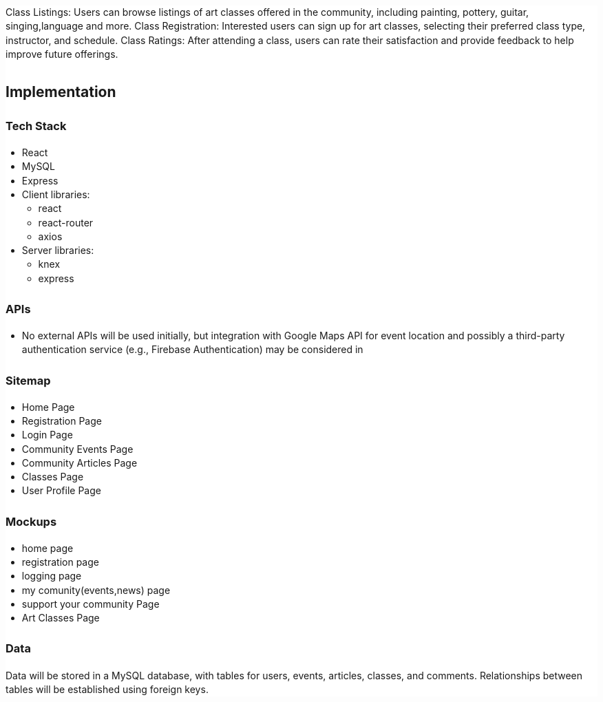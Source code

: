 Class Listings: Users can browse listings of art classes offered in the community, including painting, pottery, guitar, singing,language and more.
Class Registration: Interested users can sign up for art classes, selecting their preferred class type, instructor, and schedule.
Class Ratings: After attending a class, users can rate their satisfaction and provide feedback to help improve future offerings.

## Implementation

### Tech Stack

- React
- MySQL
- Express
- Client libraries:
  - react
  - react-router
  - axios
- Server libraries:
  - knex
  - express

### APIs

- No external APIs will be used initially, but integration with Google Maps API for event location and possibly a third-party authentication service (e.g., Firebase Authentication) may be considered in

### Sitemap

- Home Page
- Registration Page
- Login Page
- Community Events Page
- Community Articles Page
- Classes Page
- User Profile Page

### Mockups

- home page
- registration page
- logging page
- my comunity(events,news) page
- support your community Page
- Art Classes Page

### Data

Data will be stored in a MySQL database, with tables for users, events, articles, classes, and comments. Relationships between tables will be established using foreign keys.
